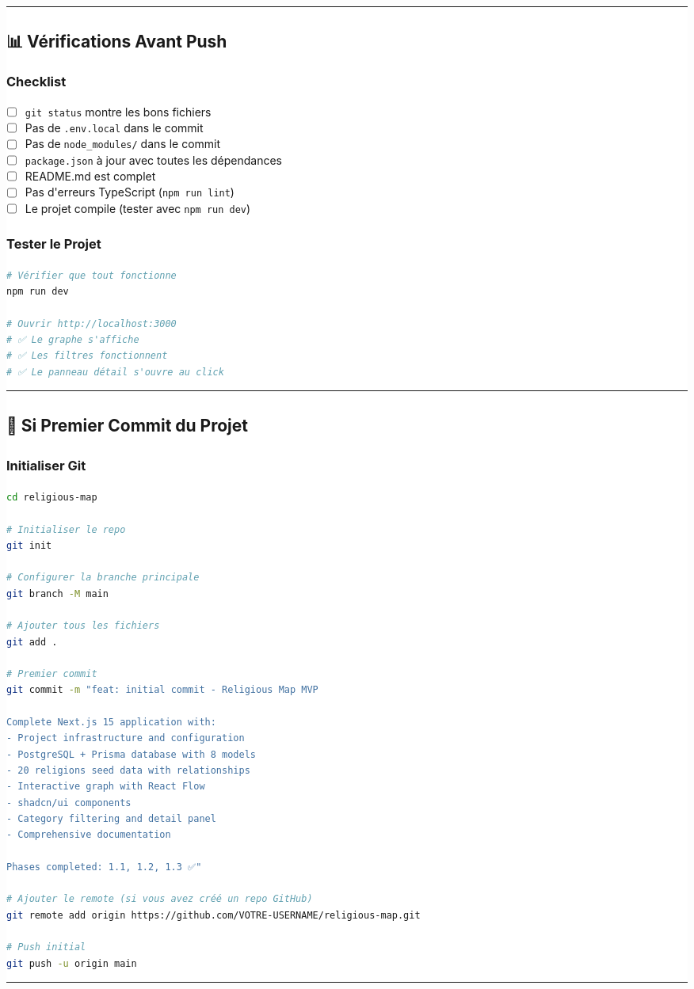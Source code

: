 
---

## 📊 Vérifications Avant Push

### Checklist
- [ ] `git status` montre les bons fichiers
- [ ] Pas de `.env.local` dans le commit
- [ ] Pas de `node_modules/` dans le commit
- [ ] `package.json` à jour avec toutes les dépendances
- [ ] README.md est complet
- [ ] Pas d'erreurs TypeScript (`npm run lint`)
- [ ] Le projet compile (tester avec `npm run dev`)

### Tester le Projet
```bash
# Vérifier que tout fonctionne
npm run dev

# Ouvrir http://localhost:3000
# ✅ Le graphe s'affiche
# ✅ Les filtres fonctionnent
# ✅ Le panneau détail s'ouvre au click
```

---

## 🔄 Si Premier Commit du Projet

### Initialiser Git

```bash
cd religious-map

# Initialiser le repo
git init

# Configurer la branche principale
git branch -M main

# Ajouter tous les fichiers
git add .

# Premier commit
git commit -m "feat: initial commit - Religious Map MVP

Complete Next.js 15 application with:
- Project infrastructure and configuration
- PostgreSQL + Prisma database with 8 models
- 20 religions seed data with relationships
- Interactive graph with React Flow
- shadcn/ui components
- Category filtering and detail panel
- Comprehensive documentation

Phases completed: 1.1, 1.2, 1.3 ✅"

# Ajouter le remote (si vous avez créé un repo GitHub)
git remote add origin https://github.com/VOTRE-USERNAME/religious-map.git

# Push initial
git push -u origin main
```

---